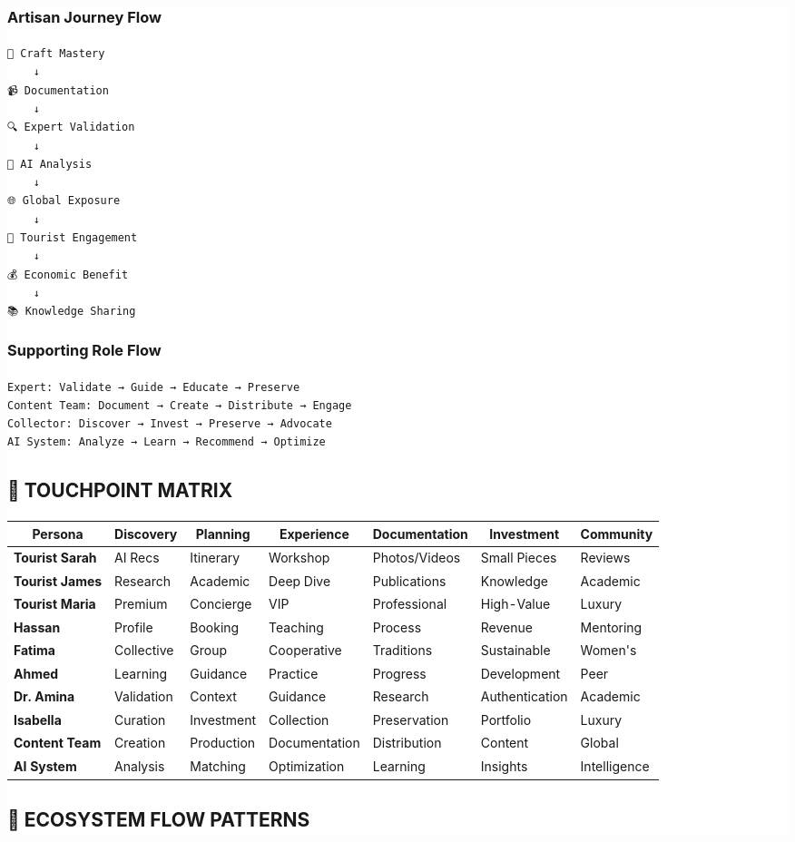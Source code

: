 ### **Artisan Journey Flow**
```
🎨 Craft Mastery
    ↓
📹 Documentation
    ↓
🔍 Expert Validation
    ↓
🤖 AI Analysis
    ↓
🌐 Global Exposure
    ↓
👥 Tourist Engagement
    ↓
💰 Economic Benefit
    ↓
📚 Knowledge Sharing
```

### **Supporting Role Flow**
```
Expert: Validate → Guide → Educate → Preserve
Content Team: Document → Create → Distribute → Engage
Collector: Discover → Invest → Preserve → Advocate
AI System: Analyze → Learn → Recommend → Optimize
```

## 🎯 TOUCHPOINT MATRIX

| Persona | Discovery | Planning | Experience | Documentation | Investment | Community |
|---------|-----------|----------|------------|---------------|------------|-----------|
| **Tourist Sarah** | AI Recs | Itinerary | Workshop | Photos/Videos | Small Pieces | Reviews |
| **Tourist James** | Research | Academic | Deep Dive | Publications | Knowledge | Academic |
| **Tourist Maria** | Premium | Concierge | VIP | Professional | High-Value | Luxury |
| **Hassan** | Profile | Booking | Teaching | Process | Revenue | Mentoring |
| **Fatima** | Collective | Group | Cooperative | Traditions | Sustainable | Women's |
| **Ahmed** | Learning | Guidance | Practice | Progress | Development | Peer |
| **Dr. Amina** | Validation | Context | Guidance | Research | Authentication | Academic |
| **Isabella** | Curation | Investment | Collection | Preservation | Portfolio | Luxury |
| **Content Team** | Creation | Production | Documentation | Distribution | Content | Global |
| **AI System** | Analysis | Matching | Optimization | Learning | Insights | Intelligence |

## 🌊 ECOSYSTEM FLOW PATTERNS
